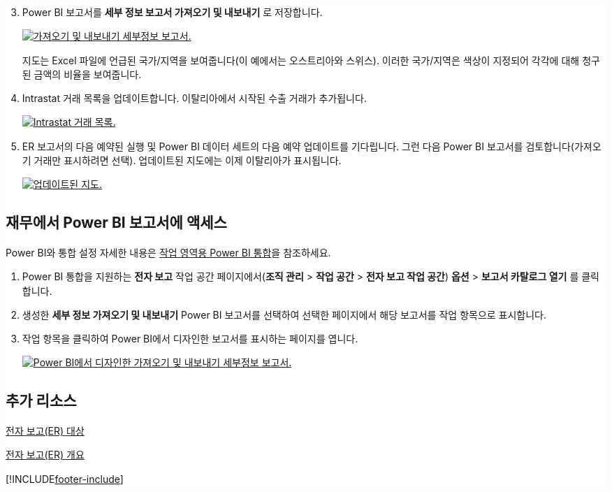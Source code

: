 3. Power BI 보고서를 **세부 정보 보고서 가져오기 및 내보내기** 로 저장합니다.

    [![가져오기 및 내보내기 세부정보 보고서.](./media/ger-power-bi-added-report-1024x498.png)](./media/ger-power-bi-added-report.png)

    지도는 Excel 파일에 언급된 국가/지역을 보여줍니다(이 예에서는 오스트리아와 스위스). 이러한 국가/지역은 색상이 지정되어 각각에 대해 청구된 금액의 비율을 보여줍니다.

4. Intrastat 거래 목록을 업데이트합니다. 이탈리아에서 시작된 수출 거래가 추가됩니다.

    [![Intrastat 거래 목록.](./media/ger-power-bi-new-run-new-transaction-1024x321.png)](./media/ger-power-bi-new-run-new-transaction.png)

5. ER 보고서의 다음 예약된 실행 및 Power BI 데이터 세트의 다음 예약 업데이트를 기다립니다. 그런 다음 Power BI 보고서를 검토합니다(가져오기 거래만 표시하려면 선택). 업데이트된 지도에는 이제 이탈리아가 표시됩니다.

    [![업데이트된 지도.](./media/ger-power-bi-new-run-new-map-1024x511.png)](./media/ger-power-bi-new-run-new-map.png)

## <a name="access-power-bi-report-in-finance"></a>재무에서 Power BI 보고서에 액세스
Power BI와 통합 설정 자세한 내용은 [작업 영역용 Power BI 통합](configure-power-bi-integration.md)을 참조하세요.

1. Power BI 통합을 지원하는 **전자 보고** 작업 공간 페이지에서(**조직 관리** &gt; **작업 공간** &gt; **전자 보고 작업 공간**) **옵션** &gt; **보고서 카탈로그 열기** 를 클릭합니다.
2. 생성한 **세부 정보 가져오기 및 내보내기** Power BI 보고서를 선택하여 선택한 페이지에서 해당 보고서를 작업 항목으로 표시합니다.
3. 작업 항목을 클릭하여 Power BI에서 디자인한 보고서를 표시하는 페이지를 엽니다.

    [![Power BI에서 디자인한 가져오기 및 내보내기 세부정보 보고서.](./media/ger-power-bi-review-bi-report-in-ax-form-1024x586.png)](./media/ger-power-bi-review-bi-report-in-ax-form.png)

## <a name="additional-resources"></a>추가 리소스

[전자 보고(ER) 대상](electronic-reporting-destinations.md)

[전자 보고(ER) 개요](general-electronic-reporting.md)


[!INCLUDE[footer-include](../../../includes/footer-banner.md)]
